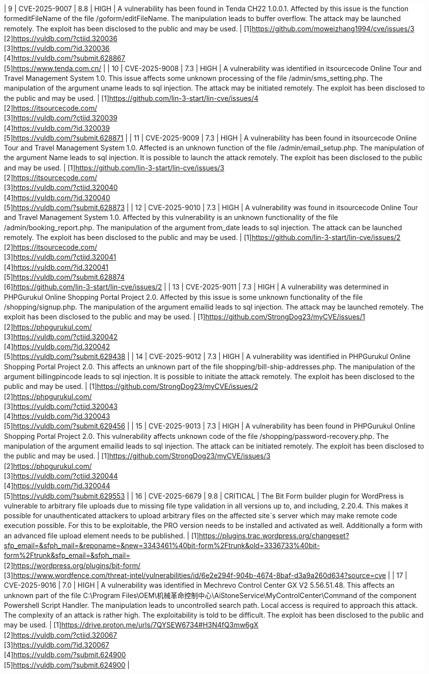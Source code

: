 | 9 | CVE-2025-9007 | 8.8  | HIGH | A vulnerability has been found in Tenda CH22 1.0.0.1. Affected by this issue is the function formeditFileName of the file /goform/editFileName. The manipulation leads to buffer overflow. The attack may be launched remotely. The exploit has been disclosed to the public and may be used. | [1]https://github.com/moweizhang1994/cve/issues/3<br>[2]https://vuldb.com/?ctiid.320036<br>[3]https://vuldb.com/?id.320036<br>[4]https://vuldb.com/?submit.628867<br>[5]https://www.tenda.com.cn/ |
| 10 | CVE-2025-9008 | 7.3  | HIGH | A vulnerability was identified in itsourcecode Online Tour and Travel Management System 1.0. This issue affects some unknown processing of the file /admin/sms_setting.php. The manipulation of the argument uname leads to sql injection. The attack may be initiated remotely. The exploit has been disclosed to the public and may be used. | [1]https://github.com/lin-3-start/lin-cve/issues/4<br>[2]https://itsourcecode.com/<br>[3]https://vuldb.com/?ctiid.320039<br>[4]https://vuldb.com/?id.320039<br>[5]https://vuldb.com/?submit.628871 |
| 11 | CVE-2025-9009 | 7.3  | HIGH | A vulnerability has been found in itsourcecode Online Tour and Travel Management System 1.0. Affected is an unknown function of the file /admin/email_setup.php. The manipulation of the argument Name leads to sql injection. It is possible to launch the attack remotely. The exploit has been disclosed to the public and may be used. | [1]https://github.com/lin-3-start/lin-cve/issues/3<br>[2]https://itsourcecode.com/<br>[3]https://vuldb.com/?ctiid.320040<br>[4]https://vuldb.com/?id.320040<br>[5]https://vuldb.com/?submit.628873 |
| 12 | CVE-2025-9010 | 7.3  | HIGH | A vulnerability was found in itsourcecode Online Tour and Travel Management System 1.0. Affected by this vulnerability is an unknown functionality of the file /admin/booking_report.php. The manipulation of the argument from_date leads to sql injection. The attack can be launched remotely. The exploit has been disclosed to the public and may be used. | [1]https://github.com/lin-3-start/lin-cve/issues/2<br>[2]https://itsourcecode.com/<br>[3]https://vuldb.com/?ctiid.320041<br>[4]https://vuldb.com/?id.320041<br>[5]https://vuldb.com/?submit.628874<br>[6]https://github.com/lin-3-start/lin-cve/issues/2 |
| 13 | CVE-2025-9011 | 7.3  | HIGH | A vulnerability was determined in PHPGurukul Online Shopping Portal Project 2.0. Affected by this issue is some unknown functionality of the file /shopping/signup.php. The manipulation of the argument emailid leads to sql injection. The attack may be launched remotely. The exploit has been disclosed to the public and may be used. | [1]https://github.com/StrongDog23/myCVE/issues/1<br>[2]https://phpgurukul.com/<br>[3]https://vuldb.com/?ctiid.320042<br>[4]https://vuldb.com/?id.320042<br>[5]https://vuldb.com/?submit.629438 |
| 14 | CVE-2025-9012 | 7.3  | HIGH | A vulnerability was identified in PHPGurukul Online Shopping Portal Project 2.0. This affects an unknown part of the file shopping/bill-ship-addresses.php. The manipulation of the argument billingpincode leads to sql injection. It is possible to initiate the attack remotely. The exploit has been disclosed to the public and may be used. | [1]https://github.com/StrongDog23/myCVE/issues/2<br>[2]https://phpgurukul.com/<br>[3]https://vuldb.com/?ctiid.320043<br>[4]https://vuldb.com/?id.320043<br>[5]https://vuldb.com/?submit.629456 |
| 15 | CVE-2025-9013 | 7.3  | HIGH | A vulnerability has been found in PHPGurukul Online Shopping Portal Project 2.0. This vulnerability affects unknown code of the file /shopping/password-recovery.php. The manipulation of the argument emailid leads to sql injection. The attack can be initiated remotely. The exploit has been disclosed to the public and may be used. | [1]https://github.com/StrongDog23/myCVE/issues/3<br>[2]https://phpgurukul.com/<br>[3]https://vuldb.com/?ctiid.320044<br>[4]https://vuldb.com/?id.320044<br>[5]https://vuldb.com/?submit.629553 |
| 16 | CVE-2025-6679 | 9.8  | CRITICAL | The Bit Form builder plugin for WordPress is vulnerable to arbitrary file uploads due to missing file type validation in all versions up to, and including, 2.20.4. This makes it possible for unauthenticated attackers to upload arbitrary files on the affected site`s server which may make remote code execution possible. For this to be exploitable, the PRO version needs to be installed and activated as well. Additionally a form with an advanced file upload element needs to be published. | [1]https://plugins.trac.wordpress.org/changeset?sfp_email=&sfph_mail=&reponame=&new=3343461%40bit-form%2Ftrunk&old=3336733%40bit-form%2Ftrunk&sfp_email=&sfph_mail=<br>[2]https://wordpress.org/plugins/bit-form/<br>[3]https://www.wordfence.com/threat-intel/vulnerabilities/id/6e2e294f-904b-4674-8baf-d3a9a260d634?source=cve |
| 17 | CVE-2025-9016 | 7.0  | HIGH | A vulnerability was identified in Mechrevo Control Center GX V2 5.56.51.48. This affects an unknown part of the file C:\Program Files\OEM\机械革命控制中心\AiStoneService\MyControlCenter\Command of the component Powershell Script Handler. The manipulation leads to uncontrolled search path. Local access is required to approach this attack. The complexity of an attack is rather high. The exploitability is told to be difficult. The exploit has been disclosed to the public and may be used. | [1]https://drive.proton.me/urls/7QYSEW6734#H3N4fQ3mw6gX<br>[2]https://vuldb.com/?ctiid.320067<br>[3]https://vuldb.com/?id.320067<br>[4]https://vuldb.com/?submit.624900<br>[5]https://vuldb.com/?submit.624900 |